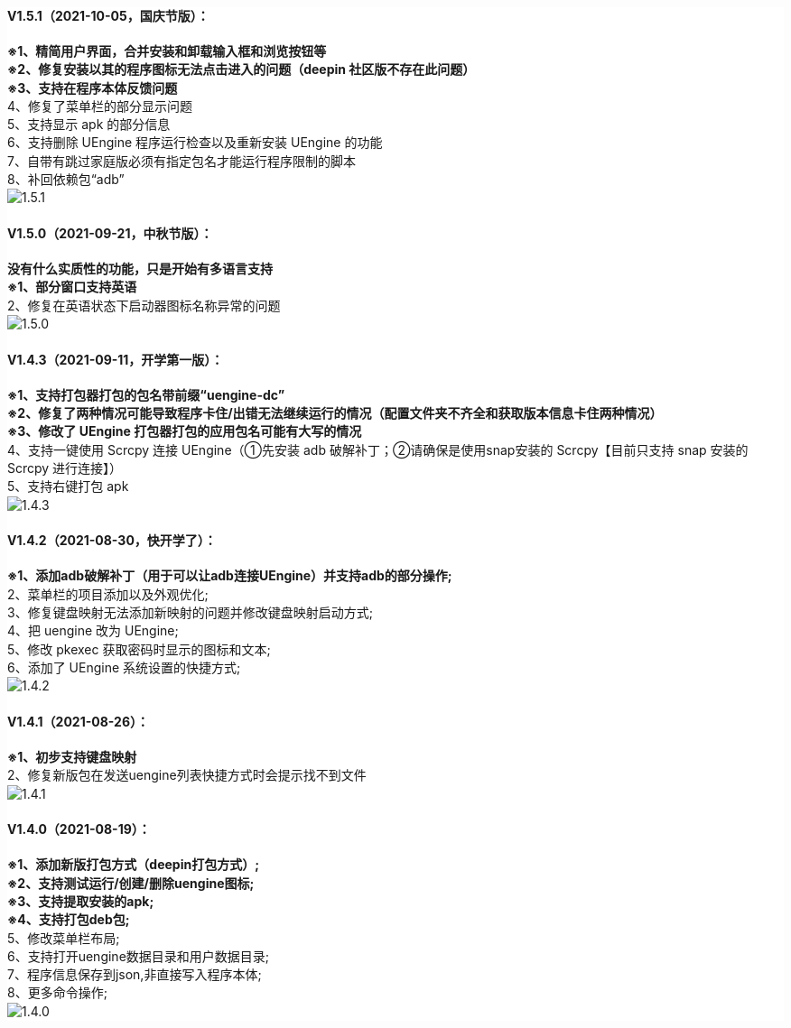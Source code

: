 #### V1.5.1（2021-10-05，国庆节版）：  
  
**※1、精简用户界面，合并安装和卸载输入框和浏览按钮等**  
**※2、修复安装以其的程序图标无法点击进入的问题（deepin 社区版不存在此问题）**  
**※3、支持在程序本体反馈问题**  
4、修复了菜单栏的部分显示问题  
5、支持显示 apk 的部分信息  
6、支持删除 UEngine 程序运行检查以及重新安装 UEngine 的功能  
7、自带有跳过家庭版必须有指定包名才能运行程序限制的脚本  
8、补回依赖包“adb”  
![1.5.1](https://storage.deepin.org/thread/202110051821076836_截图_dde-desktop_20211005182021.png)  
  
#### V1.5.0（2021-09-21，中秋节版）：  
  
**没有什么实质性的功能，只是开始有多语言支持**  
**※1、部分窗口支持英语**  
2、修复在英语状态下启动器图标名称异常的问题  
![1.5.0](https://storage.deepin.org/thread/202109202157289430_截图_选择区域_20210920215550.png)  
  
#### V1.4.3（2021-09-11，开学第一版）：  
  
**※1、支持打包器打包的包名带前缀“uengine-dc”**  
**※2、修复了两种情况可能导致程序卡住/出错无法继续运行的情况（配置文件夹不齐全和获取版本信息卡住两种情况）**  
**※3、修改了 UEngine 打包器打包的应用包名可能有大写的情况**  
4、支持一键使用 Scrcpy 连接 UEngine（①先安装 adb 破解补丁；②请确保是使用snap安装的 Scrcpy【目前只支持 snap 安装的 Scrcpy 进行连接】）  
5、支持右键打包 apk  
![1.4.3](https://storage.deepin.org/thread/202109111635389828_截图_选择区域_20210911163449.png)  
  
#### V1.4.2（2021-08-30，快开学了）：  
  
**※1、添加adb破解补丁（用于可以让adb连接UEngine）并支持adb的部分操作;**  
2、菜单栏的项目添加以及外观优化;  
3、修复键盘映射无法添加新映射的问题并修改键盘映射启动方式;  
4、把 uengine 改为 UEngine;  
5、修改 pkexec 获取密码时显示的图标和文本;  
6、添加了 UEngine 系统设置的快捷方式;  
![1.4.2](https://storage.deepin.org/thread/202108301750554993_截图_选择区域_20210830134502.png)  
  
#### V1.4.1（2021-08-26）：  
  
**※1、初步支持键盘映射**  
2、修复新版包在发送uengine列表快捷方式时会提示找不到文件  
![1.4.1](https://storage.deepin.org/thread/20210826151947783_截图_选择区域_20210826151312.png)  
  
#### V1.4.0（2021-08-19）：  
  
**※1、添加新版打包方式（deepin打包方式）;**  
**※2、支持测试运行/创建/删除uengine图标;**  
**※3、支持提取安装的apk;**  
**※4、支持打包deb包;**  
5、修改菜单栏布局;  
6、支持打开uengine数据目录和用户数据目录;  
7、程序信息保存到json,非直接写入程序本体;  
8、更多命令操作;  
![1.4.0](https://storage.deepin.org/thread/202108191410327464_截图_选择区域_20210819140938.png)  
  